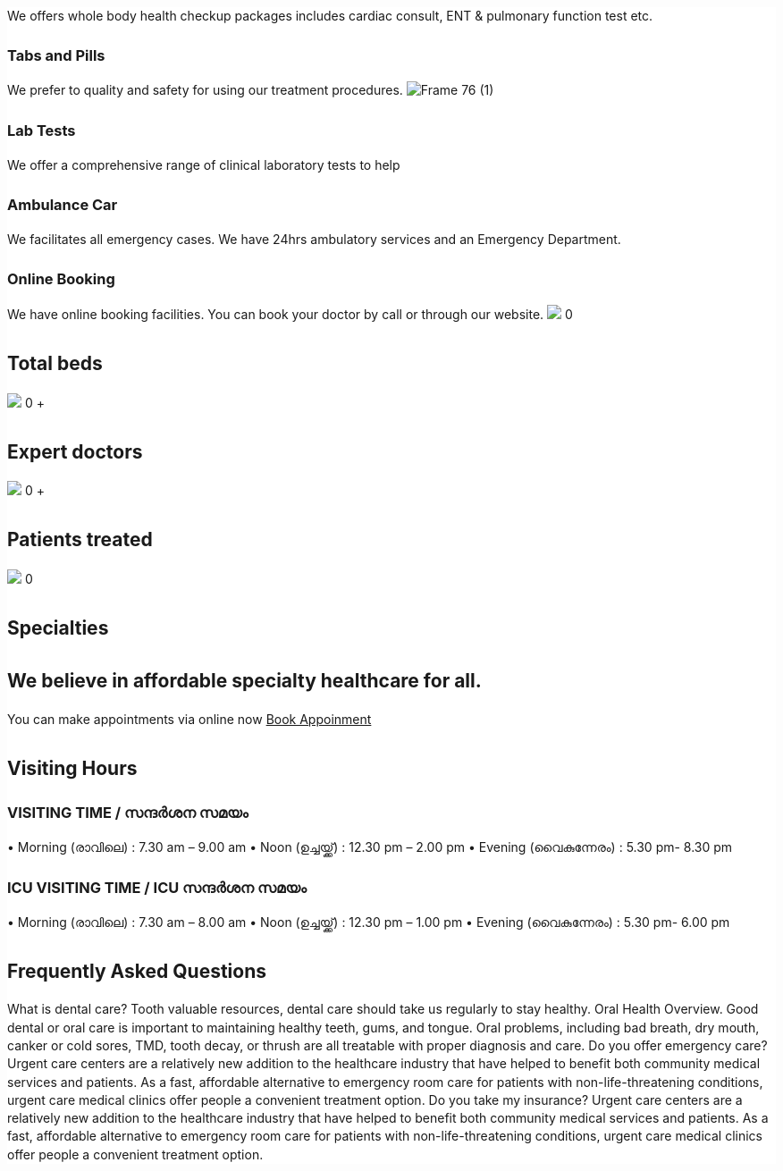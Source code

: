 We offers whole body health checkup packages includes cardiac consult, ENT & pulmonary function test etc. 
###  Tabs and Pills 
We prefer to quality and safety for using our treatment procedures. 
![Frame 76 \(1\)](https://paalana.in/wp-content/uploads/2022/06/Frame-76-1.png)
###  Lab Tests 
We offer a comprehensive range of clinical laboratory tests to help 
###  Ambulance Car 
We facilitates all emergency cases. We have 24hrs ambulatory services and an Emergency Department. 
###  Online Booking 
We have online booking facilities. You can book your doctor by call or through our website. 
![](https://paalana.in/wp-content/uploads/2024/06/Group-875.png)
0
## Total beds
![](https://paalana.in/wp-content/uploads/2024/06/Group-878.png)
0 +
## Expert doctors
![](https://paalana.in/wp-content/uploads/2024/06/Group-872.png)
0 +
## Patients treated
![](https://paalana.in/wp-content/uploads/2024/06/Group-879.png)
0
## Specialties
## We believe in affordable specialty healthcare for all.
You can make appointments via online now
[ Book Appoinment ](https://www.paalana.in/<https:/bit.ly/pmchysan>)
## Visiting **Hours**
### VISITING TIME / സന്ദർശന സമയം 
• Morning (രാവിലെ) : 7.30 am – 9.00 am • Noon (ഉച്ചയ്ക്ക്) : 12.30 pm – 2.00 pm • Evening (വൈകുന്നേരം) : 5.30 pm- 8.30 pm 
### ICU VISITING TIME / ICU സന്ദർശന സമയം
• Morning (രാവിലെ) : 7.30 am – 8.00 am • Noon (ഉച്ചയ്ക്ക്) : 12.30 pm – 1.00 pm • Evening (വൈകുന്നേരം) : 5.30 pm- 6.00 pm 
## Frequently Asked **Questions**
What is dental care?
Tooth valuable resources, dental care should take us regularly to stay healthy. Oral Health Overview. Good dental or oral care is important to maintaining healthy teeth, gums, and tongue. Oral problems, including bad breath, dry mouth, canker or cold sores, TMD, tooth decay, or thrush are all treatable with proper diagnosis and care.
Do you offer emergency care?
Urgent care centers are a relatively new addition to the healthcare industry that have helped to benefit both community medical services and patients. As a fast, affordable alternative to emergency room care for patients with non-life-threatening conditions, urgent care medical clinics offer people a convenient treatment option.
Do you take my insurance?
Urgent care centers are a relatively new addition to the healthcare industry that have helped to benefit both community medical services and patients. As a fast, affordable alternative to emergency room care for patients with non-life-threatening conditions, urgent care medical clinics offer people a convenient treatment option.